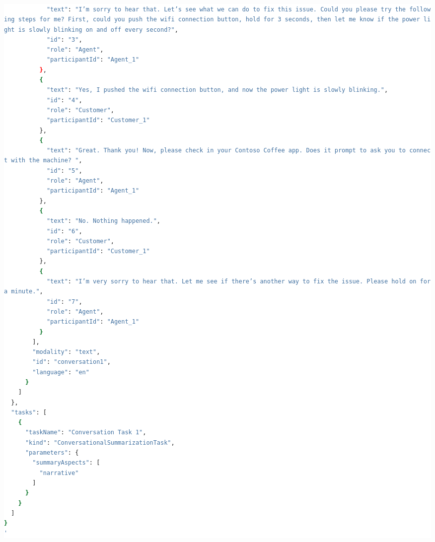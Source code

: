 ```bash
            "text": "I’m sorry to hear that. Let’s see what we can do to fix this issue. Could you please try the following steps for me? First, could you push the wifi connection button, hold for 3 seconds, then let me know if the power light is slowly blinking on and off every second?",
            "id": "3",
            "role": "Agent",
            "participantId": "Agent_1"
          },
          {
            "text": "Yes, I pushed the wifi connection button, and now the power light is slowly blinking.",
            "id": "4",
            "role": "Customer",
            "participantId": "Customer_1"
          },
          {
            "text": "Great. Thank you! Now, please check in your Contoso Coffee app. Does it prompt to ask you to connect with the machine? ",
            "id": "5",
            "role": "Agent",
            "participantId": "Agent_1"
          },
          {
            "text": "No. Nothing happened.",
            "id": "6",
            "role": "Customer",
            "participantId": "Customer_1"
          },
          {
            "text": "I’m very sorry to hear that. Let me see if there’s another way to fix the issue. Please hold on for a minute.",
            "id": "7",
            "role": "Agent",
            "participantId": "Agent_1"
          }
        ],
        "modality": "text",
        "id": "conversation1",
        "language": "en"
      }
    ]
  },
  "tasks": [
    {
      "taskName": "Conversation Task 1",
      "kind": "ConversationalSummarizationTask",
      "parameters": {
        "summaryAspects": [
          "narrative"
        ]
      }
    }
  ]
}
'
```
